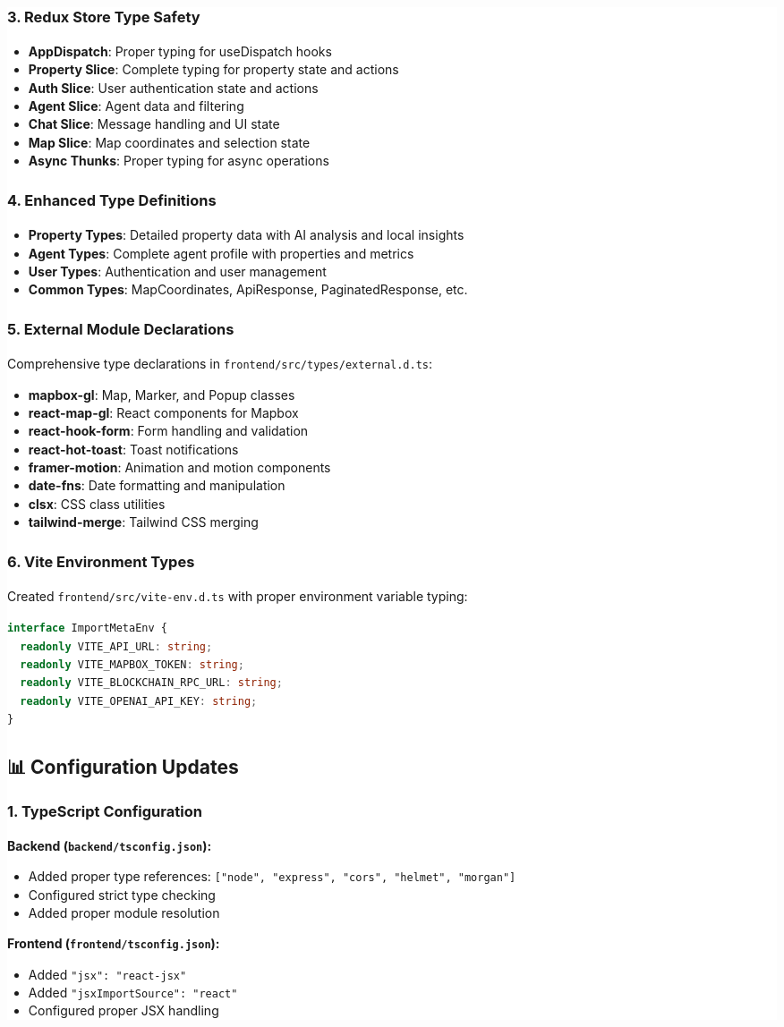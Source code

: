 ### 3. **Redux Store Type Safety**
- **AppDispatch**: Proper typing for useDispatch hooks
- **Property Slice**: Complete typing for property state and actions
- **Auth Slice**: User authentication state and actions
- **Agent Slice**: Agent data and filtering
- **Chat Slice**: Message handling and UI state
- **Map Slice**: Map coordinates and selection state
- **Async Thunks**: Proper typing for async operations

### 4. **Enhanced Type Definitions**
- **Property Types**: Detailed property data with AI analysis and local insights
- **Agent Types**: Complete agent profile with properties and metrics
- **User Types**: Authentication and user management
- **Common Types**: MapCoordinates, ApiResponse, PaginatedResponse, etc.

### 5. **External Module Declarations**
Comprehensive type declarations in `frontend/src/types/external.d.ts`:
- **mapbox-gl**: Map, Marker, and Popup classes
- **react-map-gl**: React components for Mapbox
- **react-hook-form**: Form handling and validation
- **react-hot-toast**: Toast notifications
- **framer-motion**: Animation and motion components
- **date-fns**: Date formatting and manipulation
- **clsx**: CSS class utilities
- **tailwind-merge**: Tailwind CSS merging

### 6. **Vite Environment Types**
Created `frontend/src/vite-env.d.ts` with proper environment variable typing:
```typescript
interface ImportMetaEnv {
  readonly VITE_API_URL: string;
  readonly VITE_MAPBOX_TOKEN: string;
  readonly VITE_BLOCKCHAIN_RPC_URL: string;
  readonly VITE_OPENAI_API_KEY: string;
}
```

## 📊 Configuration Updates

### 1. **TypeScript Configuration**
**Backend (`backend/tsconfig.json`):**
- Added proper type references: `["node", "express", "cors", "helmet", "morgan"]`
- Configured strict type checking
- Added proper module resolution

**Frontend (`frontend/tsconfig.json`):**
- Added `"jsx": "react-jsx"`
- Added `"jsxImportSource": "react"`
- Configured proper JSX handling

